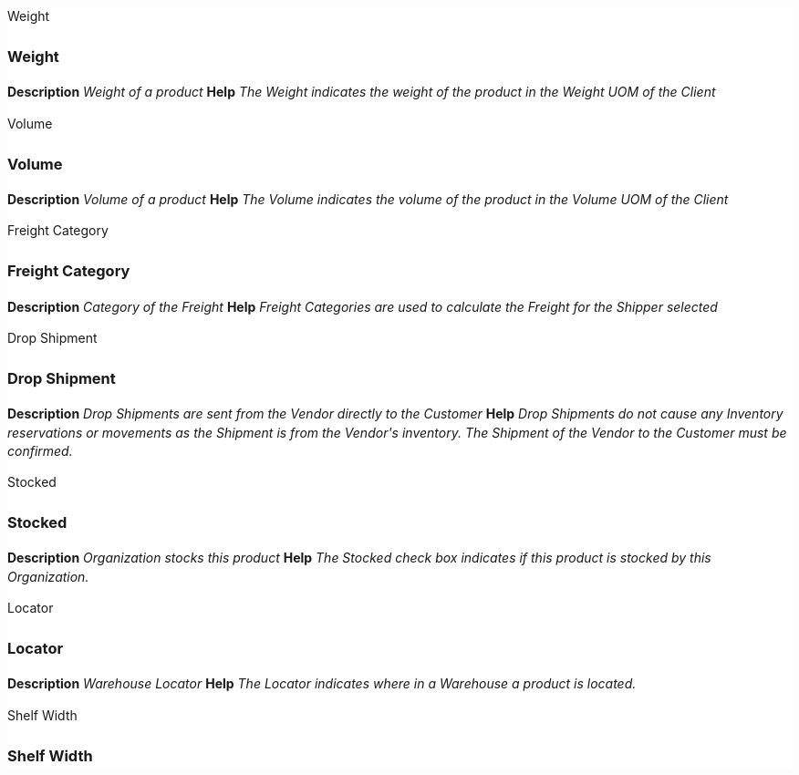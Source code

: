 Weight
### Weight

**Description**
 *Weight of a product*
**Help**
 *The Weight indicates the weight  of the product in the Weight UOM of the Client*

Volume
### Volume

**Description**
 *Volume of a product*
**Help**
 *The Volume indicates the volume of the product in the Volume UOM of the Client*

Freight Category
### Freight Category

**Description**
 *Category of the Freight*
**Help**
 *Freight Categories are used to calculate the Freight for the Shipper selected*

Drop Shipment
### Drop Shipment

**Description**
 *Drop Shipments are sent from the Vendor directly to the Customer*
**Help**
 *Drop Shipments do not cause any Inventory reservations or movements as the Shipment is from the Vendor's inventory. The Shipment of the Vendor to the Customer must be confirmed.*

Stocked
### Stocked

**Description**
 *Organization stocks this product*
**Help**
 *The Stocked check box indicates if this product is stocked by this Organization.*

Locator
### Locator

**Description**
 *Warehouse Locator*
**Help**
 *The Locator indicates where in a Warehouse a product is located.*

Shelf Width
### Shelf Width
